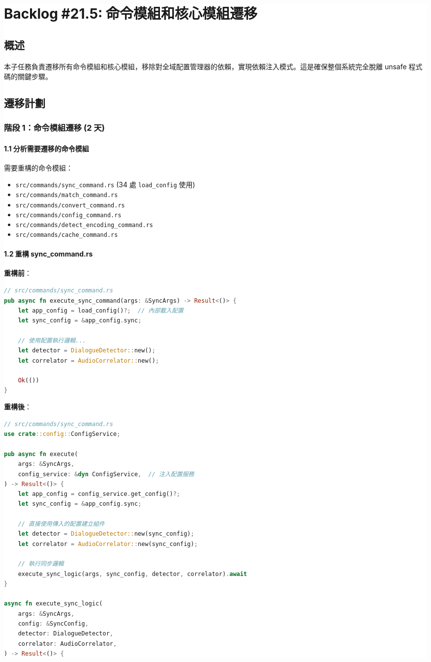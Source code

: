 # Backlog #21.5: 命令模組和核心模組遷移

## 概述

本子任務負責遷移所有命令模組和核心模組，移除對全域配置管理器的依賴，實現依賴注入模式。這是確保整個系統完全脫離 unsafe 程式碼的關鍵步驟。

## 遷移計劃

### 階段 1：命令模組遷移 (2 天)

#### 1.1 分析需要遷移的命令模組

需要重構的命令模組：
- `src/commands/sync_command.rs` (34 處 `load_config` 使用)
- `src/commands/match_command.rs`
- `src/commands/convert_command.rs`
- `src/commands/config_command.rs`
- `src/commands/detect_encoding_command.rs`
- `src/commands/cache_command.rs`

#### 1.2 重構 sync_command.rs

**重構前**：
```rust
// src/commands/sync_command.rs
pub async fn execute_sync_command(args: &SyncArgs) -> Result<()> {
    let app_config = load_config()?;  // 內部載入配置
    let sync_config = &app_config.sync;
    
    // 使用配置執行邏輯...
    let detector = DialogueDetector::new();
    let correlator = AudioCorrelator::new();
    
    Ok(())
}
```

**重構後**：
```rust
// src/commands/sync_command.rs
use crate::config::ConfigService;

pub async fn execute(
    args: &SyncArgs,
    config_service: &dyn ConfigService,  // 注入配置服務
) -> Result<()> {
    let app_config = config_service.get_config()?;
    let sync_config = &app_config.sync;
    
    // 直接使用傳入的配置建立組件
    let detector = DialogueDetector::new(sync_config);
    let correlator = AudioCorrelator::new(sync_config);
    
    // 執行同步邏輯
    execute_sync_logic(args, sync_config, detector, correlator).await
}

async fn execute_sync_logic(
    args: &SyncArgs,
    config: &SyncConfig,
    detector: DialogueDetector,
    correlator: AudioCorrelator,
) -> Result<()> {
```
